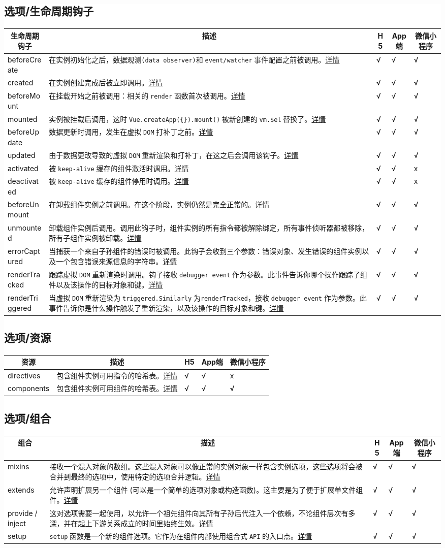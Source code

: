 ## 选项/生命周期钩子


|生命周期钩子|描述	|H5		|App端|微信小程序  |
|--	|--	|--	|--	|--	|
|beforeCreate	|在实例初始化之后，数据观测` (data observer) `和 `event/watcher` 事件配置之前被调用。[详情](https://v3.cn.vuejs.org/api/options-lifecycle-hooks.html#beforecreate)	|√	|√	| √	|
|created	|在实例创建完成后被立即调用。[详情](https://v3.cn.vuejs.org/api/options-lifecycle-hooks.html#created)	|√	|√	| √	|
|beforeMount	|在挂载开始之前被调用：相关的 `render` 函数首次被调用。[详情](https://v3.cn.vuejs.org/api/options-lifecycle-hooks.html#beforemount)	|√	|√	| √	|
|mounted	|实例被挂载后调用，这时 `Vue.createApp({}).mount()` 被新创建的 `vm.$el` 替换了。[详情](https://v3.cn.vuejs.org/api/options-lifecycle-hooks.html#mounted)	|√	|√	| √	|
|beforeUpdate	|数据更新时调用，发生在虚拟 `DOM` 打补丁之前。[详情](https://v3.cn.vuejs.org/api/options-lifecycle-hooks.html#beforeupdate)	|√	|√	| √	|
|updated|由于数据更改导致的虚拟 `DOM` 重新渲染和打补丁，在这之后会调用该钩子。[详情](https://v3.cn.vuejs.org/api/options-lifecycle-hooks.html#updated)	|√	|√	| √	|
|activated|被 `keep-alive` 缓存的组件激活时调用。[详情](https://v3.cn.vuejs.org/api/options-lifecycle-hooks.html#activated)	|√	|√	| x	|
|deactivated|被 `keep-alive` 缓存的组件停用时调用。[详情](https://v3.cn.vuejs.org/api/options-lifecycle-hooks.html#deactivated)	|√	|√	| x	|
|beforeUnmount|在卸载组件实例之前调用。在这个阶段，实例仍然是完全正常的。[详情](https://v3.cn.vuejs.org/api/options-lifecycle-hooks.html#beforeunmount)	|√	|√	| √	|
|unmounted|卸载组件实例后调用。调用此钩子时，组件实例的所有指令都被解除绑定，所有事件侦听器都被移除，所有子组件实例被卸载。[详情](https://v3.cn.vuejs.org/api/options-lifecycle-hooks.html#unmounted)	|√	|√	| √	|
|errorCaptured	|当捕获一个来自子孙组件的错误时被调用。此钩子会收到三个参数：错误对象、发生错误的组件实例以及一个包含错误来源信息的字符串。[详情](https://v3.cn.vuejs.org/api/options-lifecycle-hooks.html#errorcaptured)	|√	|√	| √	|
|renderTracked	|跟踪虚拟 `DOM` 重新渲染时调用。钩子接收 `debugger event` 作为参数。此事件告诉你哪个操作跟踪了组件以及该操作的目标对象和键。[详情](https://v3.cn.vuejs.org/api/options-lifecycle-hooks.html#rendertracked)	|√	|√	| √	|
|renderTriggered	|当虚拟 `DOM` 重新渲染为 `triggered.Similarly` 为`renderTracked`，接收 `debugger event` 作为参数。此事件告诉你是什么操作触发了重新渲染，以及该操作的目标对象和键。[详情](https://v3.cn.vuejs.org/api/options-lifecycle-hooks.html#rendertriggered)	|√	|√	| √	|


## 选项/资源


|资源|描述	|H5		|App端|微信小程序  |
|--	|--	|--	|--	|--	|
|directives	|包含组件实例可用指令的哈希表。[详情](https://v3.cn.vuejs.org/api/options-assets.html#directives)	|√	|√	|x	|
|components	|包含组件实例可用组件的哈希表。[详情](https://v3.cn.vuejs.org/api/options-assets.html#components)	|√	|√	| √	|


## 选项/组合


|组合|描述	|H5		|App端|微信小程序  |
|--	|--	|--	|--	|--	|
|mixins	|接收一个混入对象的数组。这些混入对象可以像正常的实例对象一样包含实例选项，这些选项将会被合并到最终的选项中，使用特定的选项合并逻辑。[详情](https://v3.cn.vuejs.org/api/options-composition.html#mixins)	|√	|√	| √	|
|extends	|允许声明扩展另一个组件 (可以是一个简单的选项对象或构造函数)。这主要是为了便于扩展单文件组件。[详情](https://v3.cn.vuejs.org/api/options-composition.html#extends)	|√	|√	| √	|
|provide / inject	|这对选项需要一起使用，以允许一个祖先组件向其所有子孙后代注入一个依赖，不论组件层次有多深，并在起上下游关系成立的时间里始终生效。[详情](https://v3.cn.vuejs.org/api/options-composition.html#provide-inject)	|√	|√	| √	|
|setup	|`setup` 函数是一个新的组件选项。它作为在组件内部使用组合式 `API` 的入口点。[详情](https://v3.cn.vuejs.org/api/options-composition.html#setup)	|√	|√	| √	|

